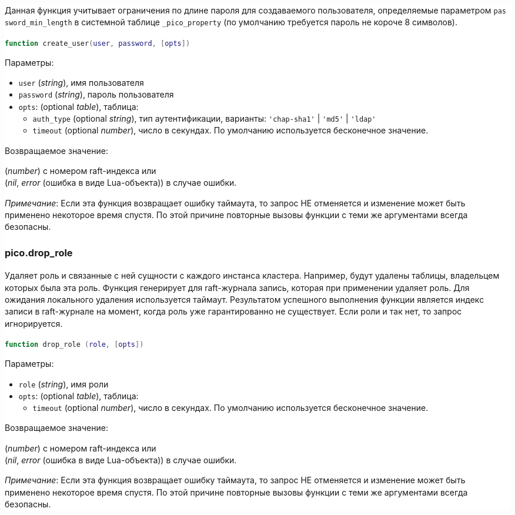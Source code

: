 Данная функция учитывает ограничения по длине пароля для создаваемого
пользователя, определяемые параметром `password_min_length` в системной
таблице `_pico_property` (по умолчанию требуется пароль не короче 8
символов).

```lua
function create_user(user, password, [opts])
```
Параметры:

- `user` (_string_), имя пользователя
- `password` (_string_), пароль пользователя
- `opts`: (optional _table_), таблица:
    - `auth_type` (optional _string_), тип аутентификации, варианты:
      `'chap-sha1'` | `'md5'` | `'ldap'`
    - `timeout` (optional _number_), число в секундах. По умолчанию
      используется бесконечное значение.

Возвращаемое значение:

(_number_) с номером raft-индекса или <br>(_nil_, _error_ (ошибка в виде Lua-объекта)) в случае ошибки.

  _Примечание_: Если эта функция возвращает ошибку таймаута, то запрос
  НЕ отменяется и изменение может быть применено некоторое время спустя.
  По этой причине повторные вызовы функции с теми же аргументами всегда
  безопасны.

### pico.drop_role

Удаляет роль и связанные с ней сущности с каждого инстанса кластера.
Например, будут удалены таблицы, владельцем которых была эта роль.
Функция генерирует для raft-журнала запись, которая при применении
удаляет роль. Для ожидания локального удаления используется
таймаут. Результатом успешного выполнения функции является индекс записи
в raft-журнале на момент, когда роль уже гарантированно не
существует. Если роли и так нет, то запрос игнорируется.

```lua
function drop_role (role, [opts])
```
Параметры:

- `role` (_string_), имя роли
- `opts`: (optional _table_), таблица:
    - `timeout` (optional _number_), число в секундах. По умолчанию
      используется бесконечное значение.

Возвращаемое значение:

(_number_) с номером raft-индекса или <br>(_nil_, _error_ (ошибка в виде Lua-объекта)) в случае ошибки.

  _Примечание_: Если эта функция возвращает ошибку таймаута, то запрос
  НЕ отменяется и изменение может быть применено некоторое время спустя.
  По этой причине повторные вызовы функции с теми же аргументами всегда
  безопасны.


[semver]: https://semver.org/
[calver]: https://calver.org/#scheme